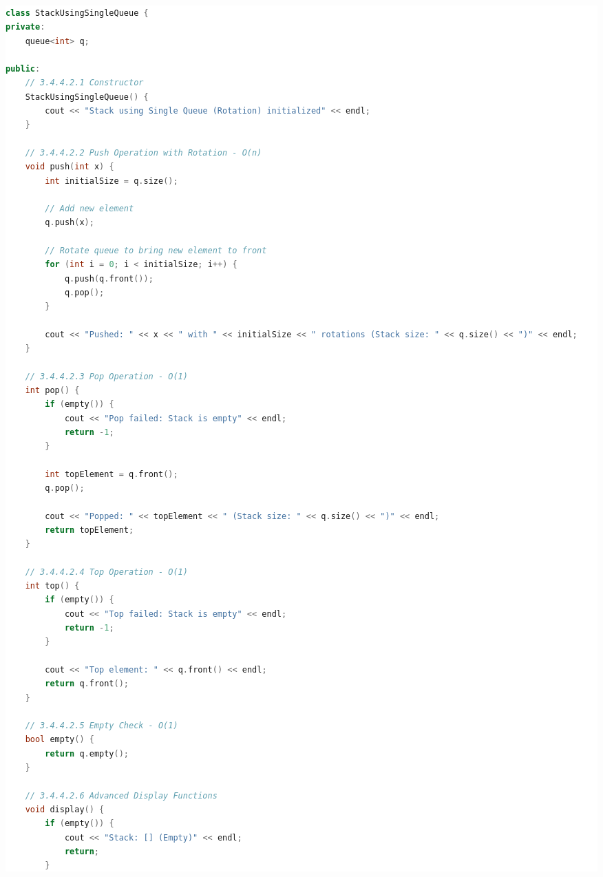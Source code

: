 ```cpp
class StackUsingSingleQueue {
private:
    queue<int> q;
    
public:
    // 3.4.4.2.1 Constructor
    StackUsingSingleQueue() {
        cout << "Stack using Single Queue (Rotation) initialized" << endl;
    }
    
    // 3.4.4.2.2 Push Operation with Rotation - O(n)
    void push(int x) {
        int initialSize = q.size();
        
        // Add new element
        q.push(x);
        
        // Rotate queue to bring new element to front
        for (int i = 0; i < initialSize; i++) {
            q.push(q.front());
            q.pop();
        }
        
        cout << "Pushed: " << x << " with " << initialSize << " rotations (Stack size: " << q.size() << ")" << endl;
    }
    
    // 3.4.4.2.3 Pop Operation - O(1)
    int pop() {
        if (empty()) {
            cout << "Pop failed: Stack is empty" << endl;
            return -1;
        }
        
        int topElement = q.front();
        q.pop();
        
        cout << "Popped: " << topElement << " (Stack size: " << q.size() << ")" << endl;
        return topElement;
    }
    
    // 3.4.4.2.4 Top Operation - O(1)
    int top() {
        if (empty()) {
            cout << "Top failed: Stack is empty" << endl;
            return -1;
        }
        
        cout << "Top element: " << q.front() << endl;
        return q.front();
    }
    
    // 3.4.4.2.5 Empty Check - O(1)
    bool empty() {
        return q.empty();
    }
    
    // 3.4.4.2.6 Advanced Display Functions
    void display() {
        if (empty()) {
            cout << "Stack: [] (Empty)" << endl;
            return;
        }
```